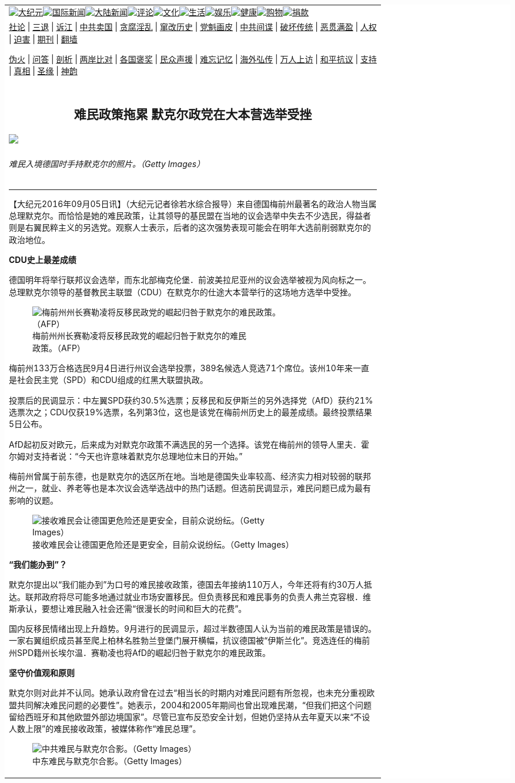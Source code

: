 <a name="1" id="1" target="_blank"></a><span id="1"></span>
<table align=center border="0"><tr><td colspan="2" VALIGN=TOP><a href="/gb/nsc413.md#1"><img src="https://raw.githubusercontent.com/nlh251/www/master/t/djy/1.jpg" title="大纪元"></a><a href="/gb/n24hr.md#1"><img src="https://raw.githubusercontent.com/nlh251/www/master/t/djy/3.jpg" title="国际新闻"></a><a href="/gb/nsc413.md#1"><img src="https://raw.githubusercontent.com/nlh251/www/master/t/djy/4.jpg" title="大陆新闻"></a><a href="/gb/news392.md#1"><img src="https://raw.githubusercontent.com/nlh251/www/master/t/djy/5.jpg" title="评论"></a><a href="/gb/news2007.md#1"><img src="https://raw.githubusercontent.com/nlh251/www/master/t/djy/6.jpg" title="文化"></a><a href="/gb/news2008.md#1"><img src="https://raw.githubusercontent.com/nlh251/www/master/t/djy/7.jpg" title="生活"></a><a href="/gb/ncyule.md#1"><img src="https://raw.githubusercontent.com/nlh251/www/master/t/djy/8.jpg" title="娱乐"></a><a href="/gb/nsc1002.md#1"><img src="https://raw.githubusercontent.com/nlh251/www/master/t/djy/9.jpg" title="健康"><a href="https://www.youlucky.com"><img src="https://raw.githubusercontent.com/nlh251/www/master/t/djy/10.jpg" title="购物"></a><a href="https://donate.epochtimes.com/?utm_medium=epochtimes&utm_source=referral&utm_campaign=donate_button_djyarticleheader"><img src="https://raw.githubusercontent.com/nlh251/www/master/t/djy/12.jpg" title="捐款"></a></td></tr>
<tr><td colspan="2" VALIGN=TOP><a target="_blank" href="/gb/9p.md#1">社论</a> | <a target="_blank" href="/gb/nf5657.md#1">三退</a> | <a target="_blank" href="/gb/nf6124.md#1">诉江</a> | <a target="_blank" href="/gb/nf1176117.md#1">中共卖国</a> | <a target="_blank" href="/gb/nf5773.md#1">贪腐淫乱</a> | <a target="_blank" href="/gb/nf1176115.md#1">窜改历史</a> | <a target="_blank" href="/gb/nf1176107.md#1">党魁画皮</a> | <a target="_blank" href="/gb/nf1320400.md#1">中共间谍</a> | <a target="_blank" href="/gb/nf1176114.md#1">破坏传统</a> | <a target="_blank" href="https://github.com/nlh251/ntdtv/blob/master/gb/prog447_1.md#1">恶贯满盈</a> | <a target="_blank" href="/gb/ncid278.md#1">人权</a> | <a target="_blank" href="/gb/nf1176111.md#1">迫害</a> | <a target="_blank" href="https://gitlab.com/szzdlab/mh-qikan/blob/master/README.md#1">期刊</a> | <a target="_blank" href="https://github.com/bannedbook/fanqiang/wiki">翻墙</a></p><p><a target="_blank" href="/gb/nf5562.md#1">伪火</a> | <a target="_blank" href="/gb/nf4378.md#1">问答</a> | <a target="_blank" href="/gb/nf5792.md#1">剖析</a> | <a target="_blank" href="/gb/nf5735.md#1">两岸比对</a> | <a target="_blank" href="/gb/nf6119.md#1">各国褒奖</a> | <a target="_blank" href="/gb/nf6120.md#1">民众声援</a> | <a target="_blank" href="/gb/nf1188594.md#1">难忘记忆</a> | <a target="_blank" href="/gb/nf3180.md#1">海外弘传</a> | <a target="_blank" href="/gb/nf5410.md#1">万人上访</a> | <a target="_blank" href="https://github.com/nlh251/ntdtv/blob/master/gb/prog1530_1.md#1">和平抗议</a> | <a target="_blank" href="/gb/nf4386.md#1">支持</a> | <a target="_blank" href="/gb/nf4389.md#1">真相</a> | <a target="_blank" href="/gb/nf5790.md#1">圣缘</a> | <a target="_blank" href="/gb/nf4786.md#1">神韵</a></td></tr>
<tr><td VALIGN=TOP width="626"><h2 align=center>难民政策拖累 默克尔政党在大本营选举受挫</h2>
<img width="600" src="https://i.epochtimes.com/assets/uploads/2016/09/GettyImages-487023888-600x400.jpg" />
<h6> 难民入境德国时手持默克尔的照片。（Getty Images）
</h6>
<hr>
	<p>【大纪元2016年09月05日讯】（大纪元记者徐若水综合报导）来自<ahref="/gb/tag/%E5%BE%B7%E5%9B%BD.md#1">德国</a>梅前州最著名的政治人物当属<ahref="/gb/tag/%E6%80%BB%E7%90%86.md#1">总理</a>默克尔。而恰恰是她的<ahref="/gb/tag/%E9%9A%BE%E6%B0%91.md#1">难民</a><ahref="/gb/tag/%E6%94%BF%E7%AD%96.md#1">政策</a>，让其领导的基民盟在当地的议会选举中失去不少选民，得益者则是右翼民粹主义的另选党。观察人士表示，后者的这次强势表现可能会在明年大选前削弱默克尔的政治地位。</p>
<p><strong>CDU史上最差成绩</strong></p>
<p><ahref="/gb/tag/%E5%BE%B7%E5%9B%BD.md#1">德国</a>明年将举行联邦议会选举，而东北部梅克伦堡．前波美拉尼亚州的议会选举被视为风向标之一。<ahref="/gb/tag/%E6%80%BB%E7%90%86.md#1">总理</a>默克尔领导的基督教民主联盟（CDU）在默克尔的仕途大本营举行的这场<ahref="/gb/tag/%E5%9C%B0%E6%96%B9%E9%80%89%E4%B8%BE.md#1">地方选举</a>中受挫。</p>
<figure id="attachment_8269516" style="width: 450px" class="wp-caption aligncenter"><img class="size-medium wp-image-8269516" src="https://i.epochtimes.com/assets/uploads/2016/09/GettyImages-599187254-450x292.jpg" alt="梅前州州长赛勒凌将反移民政党的崛起归咎于默克尔的难民政策。（AFP）" width="450" b="292" /><figcaption class="wp-caption-text">梅前州州长赛勒凌将反移民政党的崛起归咎于默克尔的<ahref="/gb/tag/%E9%9A%BE%E6%B0%91.md#1">难民</a><ahref="/gb/tag/%E6%94%BF%E7%AD%96.md#1">政策</a>。（AFP）</figcaption></figure>
<p>梅前州133万合格选民9月4日进行州议会选举投票，389名候选人竞选71个席位。该州10年来一直是社会民主党（SPD）和CDU组成的红黑大联盟执政。</p>
<p>投票后的民调显示：中左翼SPD获约30.5%选票；反移民和反伊斯兰的另外选择党（AfD）获约21%选票次之；CDU仅获19%选票，名列第3位，这也是该党在梅前州历史上的最差成绩。最终投票结果5日公布。</p>
<p>AfD起初反对欧元，后来成为对默克尔政策不满选民的另一个选择。该党在梅前州的领导人里夫．霍尔姆对支持者说：“今天也许意味着默克尔总理地位末日的开始。”</p>
<p>梅前州曾属于前东德，也是默克尔的选区所在地。当地是德国失业率较高、经济实力相对较弱的联邦州之一，就业、养老等也是本次议会选举选战中的热门话题。但选前民调显示，难民问题已成为最有影响的议题。</p>
<figure id="attachment_8269527" style="width: 450px" class="wp-caption aligncenter"><img class="size-medium wp-image-8269527" src="https://i.epochtimes.com/assets/uploads/2016/09/GettyImages-579863816-450x273.jpg" alt="接收难民会让德国更危险还是更安全，目前众说纷纭。（Getty Images）" width="450" b="273" /><figcaption class="wp-caption-text">接收难民会让德国更危险还是更安全，目前众说纷纭。（Getty Images）</figcaption></figure>
<p><strong>“我们能办到”？</strong></p>
<p>默克尔提出以“我们能办到”为口号的难民接收政策，德国去年接纳110万人，今年还将有约30万人抵达。联邦政府将尽可能多地通过就业市场安置移民。但负责移民和难民事务的负责人弗兰克容根．维斯承认，要想让难民融入社会还需“很漫长的时间和巨大的花费”。</p>
<p>国内反移民情绪出现上升趋势。9月进行的民调显示，超过半数德国人认为当前的难民政策是错误的。一家右翼组织成员甚至爬上柏林名胜勃兰登堡门展开横幅，抗议德国被“伊斯兰化”。竞选连任的梅前州SPD籍州长埃尔温．赛勒凌也将AfD的崛起归咎于默克尔的难民政策。</p>
<p><strong>坚守价值观和原则</strong></p>
<p>默克尔则对此并不认同。她承认政府曾在过去“相当长的时期内对难民问题有所忽视，也未充分重视欧盟共同解决难民问题的必要性”。她表示，2004和2005年期间也曾出现难民潮，“但我们把这个问题留给西班牙和其他欧盟外部边境国家”。尽管已宣布反恐安全计划，但她仍坚持从去年夏天以来“不设人数上限”的难民接收政策，被媒体称作“难民总理”。</p>
<figure id="attachment_8269507" style="width: 450px" class="wp-caption aligncenter"><img class="size-medium wp-image-8269507" src="https://i.epochtimes.com/assets/uploads/2016/09/GettyImages-487529794-450x300.jpg" alt=" 中共难民与默克尔合影。（Getty Images）" width="450" b="300" /><figcaption class="wp-caption-text">中东难民与默克尔合影。（Getty Images）</figcaption></figure>